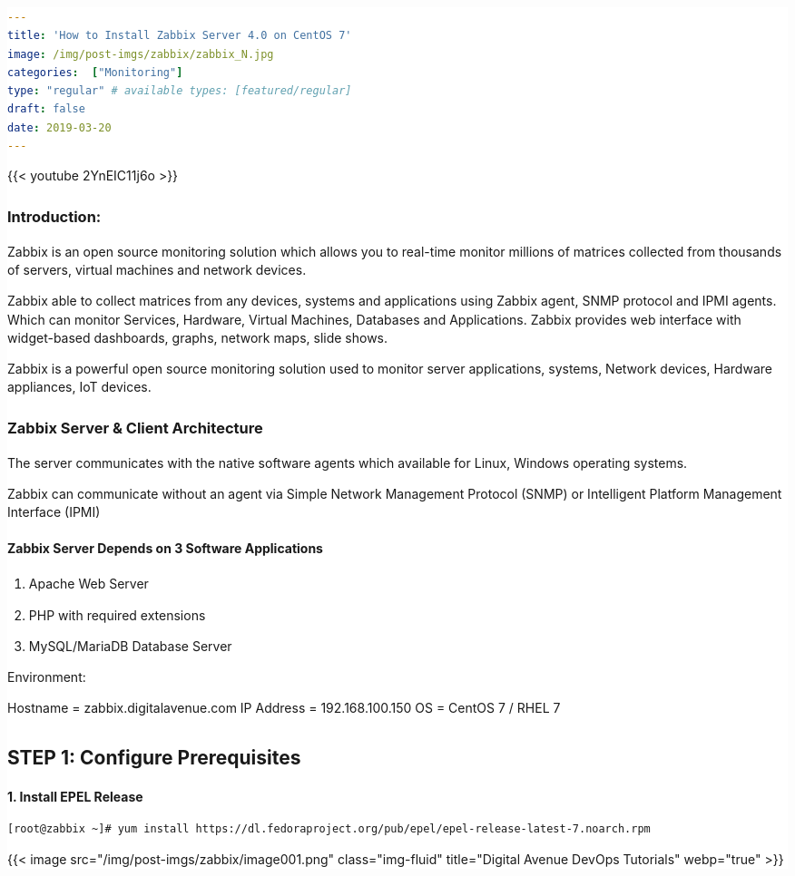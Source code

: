```yaml
---
title: 'How to Install Zabbix Server 4.0 on CentOS 7'
image: /img/post-imgs/zabbix/zabbix_N.jpg
categories:  ["Monitoring"]
type: "regular" # available types: [featured/regular]
draft: false
date: 2019-03-20
---
```


{{< youtube 2YnEIC11j6o >}}

### Introduction:

Zabbix is an open source monitoring solution which allows you to real-time monitor millions of matrices collected from thousands of servers, virtual machines and network devices.

Zabbix able to collect matrices from any devices, systems and applications using Zabbix agent, SNMP protocol and IPMI agents.
Which can monitor Services, Hardware, Virtual Machines, Databases and Applications.
Zabbix provides web interface with widget-based dashboards, graphs, network maps, slide shows.

Zabbix is a powerful open source monitoring solution used to monitor server applications, systems, Network devices, Hardware appliances, IoT devices.

### Zabbix Server & Client Architecture 

The server communicates with the native software agents which available for Linux, Windows operating systems.

Zabbix can communicate without an agent via Simple Network Management Protocol (SNMP) or Intelligent Platform Management Interface (IPMI)

#### Zabbix Server Depends on 3 Software Applications

1. Apache Web Server

2. PHP with required extensions

3. MySQL/MariaDB Database Server

Environment:

Hostname = zabbix.digitalavenue.com
IP Address = 192.168.100.150
OS = CentOS 7 / RHEL 7

## STEP 1: Configure Prerequisites

**1. Install EPEL Release**

```bash
[root@zabbix ~]# yum install https://dl.fedoraproject.org/pub/epel/epel-release-latest-7.noarch.rpm
```

{{< image src="/img/post-imgs/zabbix/image001.png" class="img-fluid" title="Digital Avenue DevOps Tutorials" webp="true" >}}
